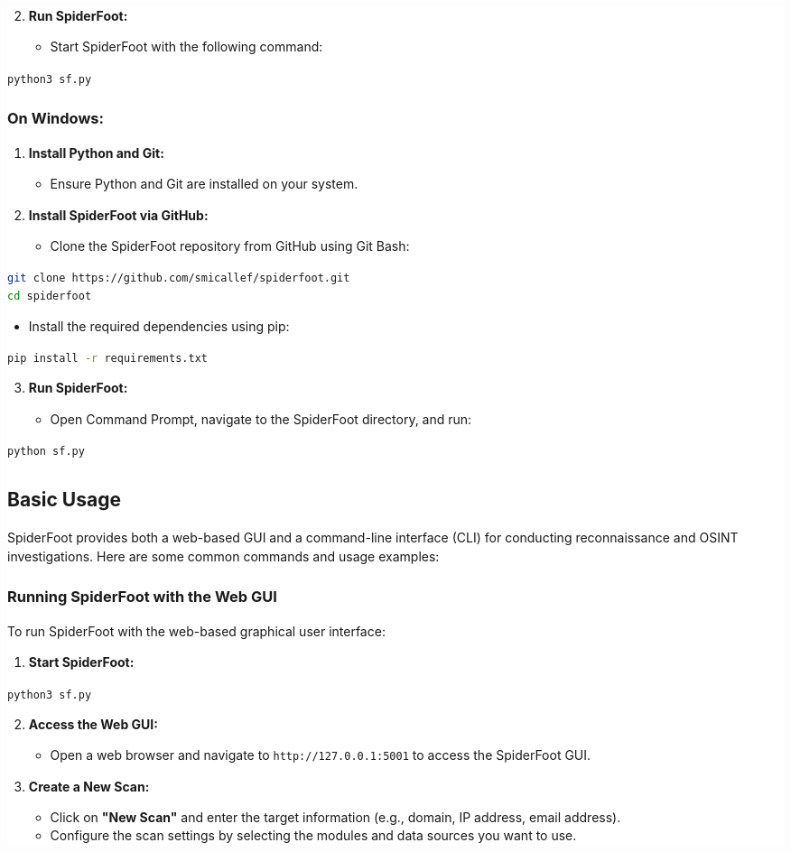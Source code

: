 2. **Run SpiderFoot:**

   - Start SpiderFoot with the following command:

```sh
python3 sf.py
```

### On Windows:

1. **Install Python and Git:**

   - Ensure Python and Git are installed on your system.

2. **Install SpiderFoot via GitHub:**

   - Clone the SpiderFoot repository from GitHub using Git Bash:

```bash
git clone https://github.com/smicallef/spiderfoot.git
cd spiderfoot
```

   - Install the required dependencies using pip:

```bash
pip install -r requirements.txt
```

3. **Run SpiderFoot:**

   - Open Command Prompt, navigate to the SpiderFoot directory, and run:

```cmd
python sf.py
```

## Basic Usage
SpiderFoot provides both a web-based GUI and a command-line interface (CLI) for conducting reconnaissance and OSINT investigations. Here are some common commands and usage examples:

### Running SpiderFoot with the Web GUI
To run SpiderFoot with the web-based graphical user interface:

1. **Start SpiderFoot:**

```sh
python3 sf.py
```

2. **Access the Web GUI:**

   - Open a web browser and navigate to `http://127.0.0.1:5001` to access the SpiderFoot GUI.

3. **Create a New Scan:**

   - Click on **"New Scan"** and enter the target information (e.g., domain, IP address, email address).
   - Configure the scan settings by selecting the modules and data sources you want to use.
